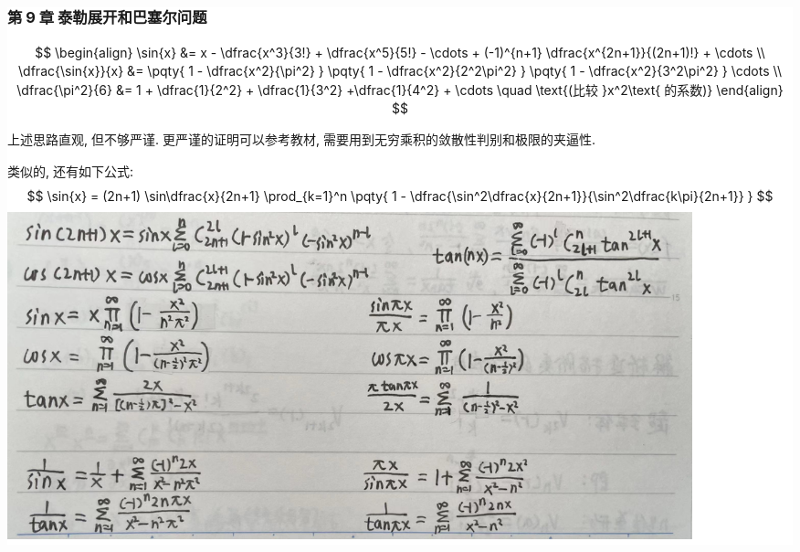 

### 第 9 章	泰勒展开和巴塞尔问题

$$
\begin{align}
\sin{x} &= x - \dfrac{x^3}{3!} + \dfrac{x^5}{5!} - \cdots + (-1)^{n+1} \dfrac{x^{2n+1}}{(2n+1)!} + \cdots
\\
\dfrac{\sin{x}}{x} &= \pqty{
	1 - \dfrac{x^2}{\pi^2}
} \pqty{
	1 - \dfrac{x^2}{2^2\pi^2}
} \pqty{
	1 - \dfrac{x^2}{3^2\pi^2}
} \cdots
\\
\dfrac{\pi^2}{6} &= 1 + \dfrac{1}{2^2} + \dfrac{1}{3^2} +\dfrac{1}{4^2} + \cdots \quad \text{(比较 }x^2\text{ 的系数)}
\end{align}
$$

上述思路直观, 但不够严谨. 更严谨的证明可以参考教材, 需要用到无穷乘积的敛散性判别和极限的夹逼性.

类似的, 还有如下公式:
$$
\sin{x} = (2n+1) \sin\dfrac{x}{2n+1} \prod_{k=1}^n \pqty{
	1 - \dfrac{\sin^2\dfrac{x}{2n+1}}{\sin^2\dfrac{k\pi}{2n+1}}
}
$$
<img src="image\9.1.png" width=750>
